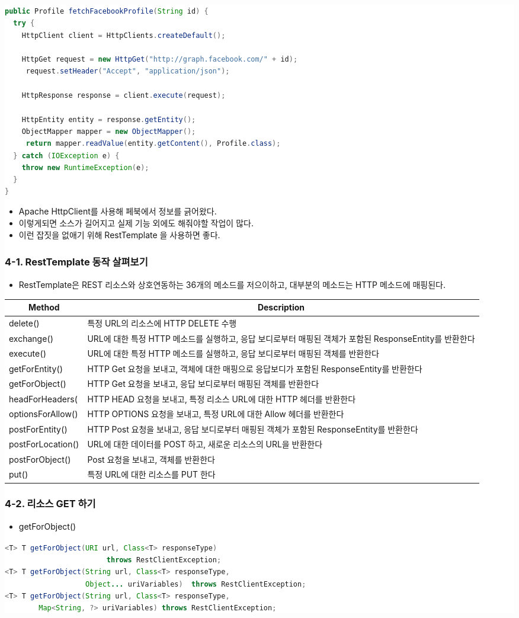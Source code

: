 ```java
public Profile fetchFacebookProfile(String id) {
  try {
    HttpClient client = HttpClients.createDefault();	

    HttpGet request = new HttpGet("http://graph.facebook.com/" + id);	
     request.setHeader("Accept", "application/json");

    HttpResponse response = client.execute(request);	

    HttpEntity entity = response.getEntity();
    ObjectMapper mapper = new ObjectMapper();	
     return mapper.readValue(entity.getContent(), Profile.class);
  } catch (IOException e) {
    throw new RuntimeException(e);
  }
}
```

- Apache HttpClient를 사용해 페북에서 정보를 긁어왔다.
- 이렇게되면 소스가 길어지고 실제 기능 외에도 해줘야할 작업이 많다.
- 이런 잡짓을 없애기 위해 RestTemplate 을 사용하면 좋다.

### 4-1. RestTemplate 동작 살펴보기
- RestTemplate은 REST 리소스와 상호연동하는 36개의 메소드를 저으이하고, 대부분의 메소드는 HTTP 메소드에 매핑된다.

| Method | Description |
| --- | --- |
| delete() | 특정 URL의 리소스에 HTTP DELETE 수행 |
| exchange() | URL에 대한 특정 HTTP 메소드를 실행하고, 응답 보디로부터 매핑된 객체가 포함된 ResponseEntity를 반환한다 |
| execute() | URL에 대한 특정 HTTP 메소드를 실행하고, 응답 보디로부터 매핑된 객체를 반환한다 |
| getForEntity() | HTTP Get 요청을 보내고, 객체에 대한 매핑으로 응답보디가 포함된 ResponseEntity를 반환한다 |
| getForObject() | HTTP Get 요청을 보내고, 응답 보디로부터 매핑된 객체를 반환한다 |
| headForHeaders( | HTTP HEAD 요청을 보내고, 특정 리소스 URL에 대한 HTTP 헤더를 반환한다 |
| optionsForAllow() | HTTP OPTIONS 요청을 보내고, 특정 URL에 대한 Allow 헤더를 반환한다 |
| postForEntity() | HTTP Post 요청을 보내고, 응답 보디로부터 매핑된 객체가 포함된 ResponseEntity를 반환한다 |
| postForLocation() | URL에 대한 데이터를 POST 하고, 새로운 리소스의 URL을 반환한다 |
| postForObject() | Post 요청을 보내고, 객체를 반환한다 |
| put() | 특정 URL에 대한 리소스를 PUT 한다 |

### 4-2. 리소스 GET 하기
- getForObject()

```java
<T> T getForObject(URI url, Class<T> responseType)
                        throws RestClientException;
<T> T getForObject(String url, Class<T> responseType,
                   Object... uriVariables)  throws RestClientException;
<T> T getForObject(String url, Class<T> responseType,
        Map<String, ?> uriVariables) throws RestClientException;
```
